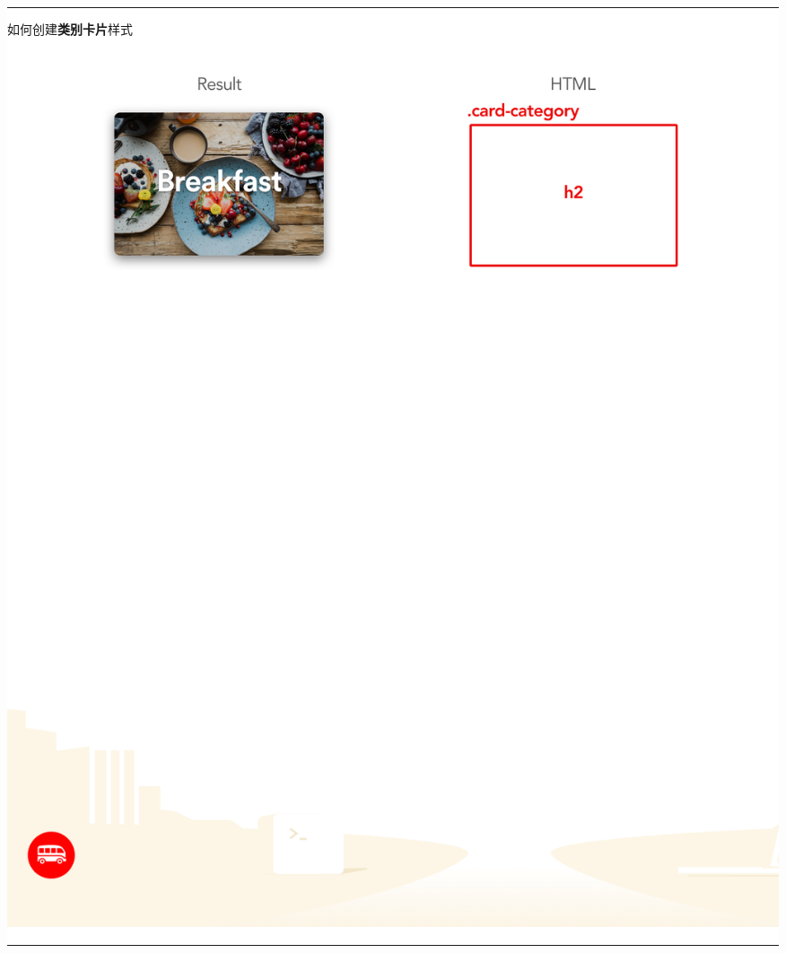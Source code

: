 
---

如何创建**类别卡片**样式

![img](css-components/card-category-structure-0180b8d23fc791495fe22542ba061d93d7a1b5010da5c0014486667684b150e6.png)


![bg](background.png)

---